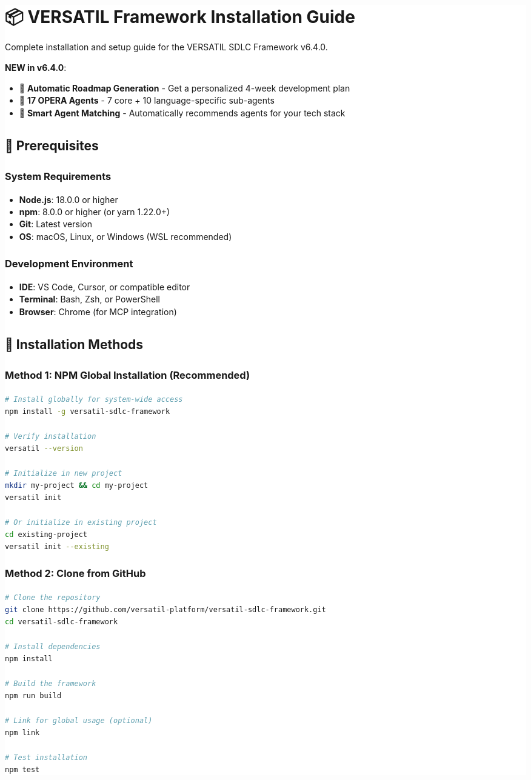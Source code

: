 # 📦 VERSATIL Framework Installation Guide

Complete installation and setup guide for the VERSATIL SDLC Framework v6.4.0.

**NEW in v6.4.0**:
- 📍 **Automatic Roadmap Generation** - Get a personalized 4-week development plan
- 🤖 **17 OPERA Agents** - 7 core + 10 language-specific sub-agents
- 🎯 **Smart Agent Matching** - Automatically recommends agents for your tech stack

## 🎯 Prerequisites

### System Requirements
- **Node.js**: 18.0.0 or higher
- **npm**: 8.0.0 or higher (or yarn 1.22.0+)
- **Git**: Latest version
- **OS**: macOS, Linux, or Windows (WSL recommended)

### Development Environment
- **IDE**: VS Code, Cursor, or compatible editor
- **Terminal**: Bash, Zsh, or PowerShell
- **Browser**: Chrome (for MCP integration)

## 🚀 Installation Methods

### Method 1: NPM Global Installation (Recommended)

```bash
# Install globally for system-wide access
npm install -g versatil-sdlc-framework

# Verify installation
versatil --version

# Initialize in new project
mkdir my-project && cd my-project
versatil init

# Or initialize in existing project
cd existing-project
versatil init --existing
```

### Method 2: Clone from GitHub

```bash
# Clone the repository
git clone https://github.com/versatil-platform/versatil-sdlc-framework.git
cd versatil-sdlc-framework

# Install dependencies
npm install

# Build the framework
npm run build

# Link for global usage (optional)
npm link

# Test installation
npm test
```
